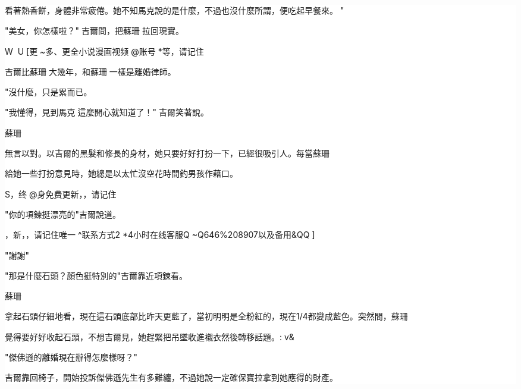 看著熱香餅，身體非常疲倦。她不知馬克說的是什麼，不過也沒什麼所謂，便吃起早餐來。 "





"美女，你怎樣啦？" 吉爾問，把蘇珊 拉回現實。

W  U [更 ~多、更全小说漫画视频 @账号 *等，请记住





吉爾比蘇珊 大幾年，和蘇珊 一樣是離婚律師。



"沒什麼，只是累而已。





"我懂得，見到馬克 這麼開心就知道了！" 吉爾笑著說。





蘇珊

無言以對。以吉爾的黑髮和修長的身材，她只要好好打扮一下，已經很吸引人。每當蘇珊

給她一些打扮意見時，她總是以太忙沒空花時間釣男孩作藉口。

S，终 @身免费更新，，请记住





"你的項鍊挺漂亮的"吉爾說道。



，新，，请记住唯一 ^联系方式2 *4小时在线客服Q ~Q646%208907以及备用&QQ ]



"謝謝"





"那是什麼石頭？顏色挺特別的"吉爾靠近項鍊看。





蘇珊

拿起石頭仔細地看，現在這石頭底部比昨天更藍了，當初明明是全粉紅的，現在1/4都變成藍色。突然間，蘇珊

覺得要好好收起石頭，不想吉爾見，她趕緊把吊墜收進襯衣然後轉移話題。: v&





"傑佛遜的離婚現在辦得怎麼樣呀？"



吉爾靠回椅子，開始投訴傑佛遜先生有多難纏，不過她說一定確保寶拉拿到她應得的財產。
